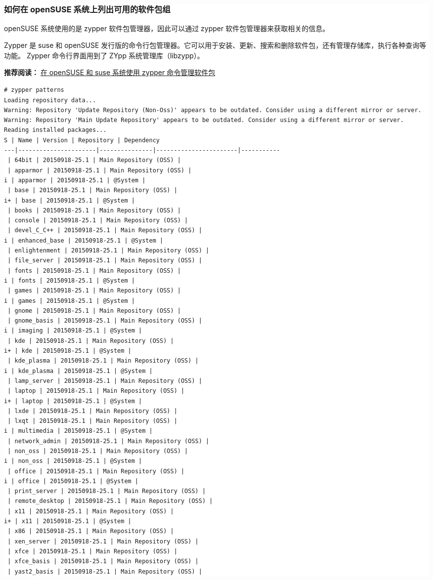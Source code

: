 ### 如何在 openSUSE 系统上列出可用的软件包组


openSUSE 系统使用的是 zypper 软件包管理器，因此可以通过 zypper 软件包管理器来获取相关的信息。


Zypper 是 suse 和 openSUSE 发行版的命令行包管理器。它可以用于安装、更新、搜索和删除软件包，还有管理存储库，执行各种查询等功能。 Zypper 命令行界面用到了 ZYpp 系统管理库（libzypp）。


**推荐阅读：** [在 openSUSE 和 suse 系统使用 zypper 命令管理软件包](https://www.2daygeek.com/zypper-command-examples-manage-packages-opensuse-system/)



```
# zypper patterns
Loading repository data...
Warning: Repository 'Update Repository (Non-Oss)' appears to be outdated. Consider using a different mirror or server.
Warning: Repository 'Main Update Repository' appears to be outdated. Consider using a different mirror or server.
Reading installed packages...
S | Name | Version | Repository | Dependency
---|----------------------|---------------|-----------------------|-----------
 | 64bit | 20150918-25.1 | Main Repository (OSS) |
 | apparmor | 20150918-25.1 | Main Repository (OSS) |
i | apparmor | 20150918-25.1 | @System |
 | base | 20150918-25.1 | Main Repository (OSS) |
i+ | base | 20150918-25.1 | @System |
 | books | 20150918-25.1 | Main Repository (OSS) |
 | console | 20150918-25.1 | Main Repository (OSS) |
 | devel_C_C++ | 20150918-25.1 | Main Repository (OSS) |
i | enhanced_base | 20150918-25.1 | @System |
 | enlightenment | 20150918-25.1 | Main Repository (OSS) |
 | file_server | 20150918-25.1 | Main Repository (OSS) |
 | fonts | 20150918-25.1 | Main Repository (OSS) |
i | fonts | 20150918-25.1 | @System |
 | games | 20150918-25.1 | Main Repository (OSS) |
i | games | 20150918-25.1 | @System |
 | gnome | 20150918-25.1 | Main Repository (OSS) |
 | gnome_basis | 20150918-25.1 | Main Repository (OSS) |
i | imaging | 20150918-25.1 | @System |
 | kde | 20150918-25.1 | Main Repository (OSS) |
i+ | kde | 20150918-25.1 | @System |
 | kde_plasma | 20150918-25.1 | Main Repository (OSS) |
i | kde_plasma | 20150918-25.1 | @System |
 | lamp_server | 20150918-25.1 | Main Repository (OSS) |
 | laptop | 20150918-25.1 | Main Repository (OSS) |
i+ | laptop | 20150918-25.1 | @System |
 | lxde | 20150918-25.1 | Main Repository (OSS) |
 | lxqt | 20150918-25.1 | Main Repository (OSS) |
i | multimedia | 20150918-25.1 | @System |
 | network_admin | 20150918-25.1 | Main Repository (OSS) |
 | non_oss | 20150918-25.1 | Main Repository (OSS) |
i | non_oss | 20150918-25.1 | @System |
 | office | 20150918-25.1 | Main Repository (OSS) |
i | office | 20150918-25.1 | @System |
 | print_server | 20150918-25.1 | Main Repository (OSS) |
 | remote_desktop | 20150918-25.1 | Main Repository (OSS) |
 | x11 | 20150918-25.1 | Main Repository (OSS) |
i+ | x11 | 20150918-25.1 | @System |
 | x86 | 20150918-25.1 | Main Repository (OSS) |
 | xen_server | 20150918-25.1 | Main Repository (OSS) |
 | xfce | 20150918-25.1 | Main Repository (OSS) |
 | xfce_basis | 20150918-25.1 | Main Repository (OSS) |
 | yast2_basis | 20150918-25.1 | Main Repository (OSS) |
```
